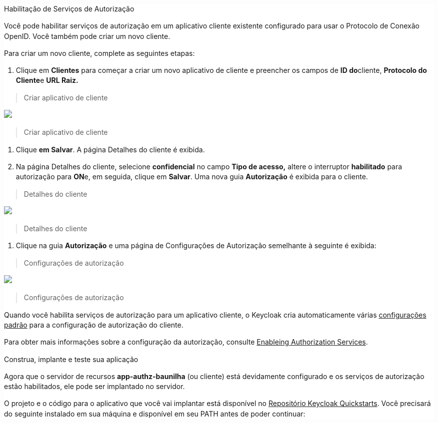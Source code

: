 Habilitação de Serviços de Autorização

Você pode habilitar serviços de autorização em um aplicativo cliente existente
configurado para usar o Protocolo de Conexão OpenID. Você também pode criar um
novo cliente.

Para criar um novo cliente, complete as seguintes etapas:

1.  Clique em **Clientes** para começar a criar um novo aplicativo de cliente e
    preencher os campos de **ID do**cliente, **Protocolo do Cliente**e **URL
    Raiz.**

>   Criar aplicativo de cliente

![](media/8d343f9470107f208604e56f8181d270.png)

>   Criar aplicativo de cliente

1.  Clique **em Salvar**. A página Detalhes do cliente é exibida.

2.  Na página Detalhes do cliente, selecione **confidencial** no campo **Tipo de
    acesso,** altere o interruptor **habilitado** para autorização para **ON**e,
    em seguida, clique em **Salvar**. Uma nova guia **Autorização** é exibida
    para o cliente.

>   Detalhes do cliente

![](media/c2f6ab796eeacda2e9ab5fa2c49138d9.png)

>   Detalhes do cliente

1.  Clique na guia **Autorização** e uma página de Configurações de Autorização
    semelhante à seguinte é exibida:

>   Configurações de autorização

![](media/38485c8156967ed45d6baa24f5354871.png)

>   Configurações de autorização

Quando você habilita serviços de autorização para um aplicativo cliente, o
Keycloak cria automaticamente várias [configurações
padrão](https://www.keycloak.org/docs/latest/authorization_services/index.html#_resource_server_default_config)
para a configuração de autorização do cliente.

Para obter mais informações sobre a configuração da autorização, consulte
[Enableing Authorization
Services](https://www.keycloak.org/docs/latest/authorization_services/index.html#_resource_server_enable_authorization).

Construa, implante e teste sua aplicação

Agora que o servidor de recursos **app-authz-baunilha** (ou cliente) está
devidamente configurado e os serviços de autorização estão habilitados, ele pode
ser implantado no servidor.

O projeto e o código para o aplicativo que você vai implantar está disponível no
[Repositório Keycloak
Quickstarts](https://github.com/keycloak/keycloak-quickstarts). Você precisará
do seguinte instalado em sua máquina e disponível em seu PATH antes de poder
continuar:
